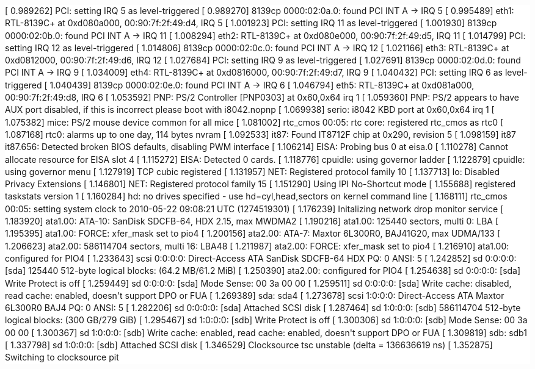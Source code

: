 [    0.989262] PCI: setting IRQ 5 as level-triggered
[    0.989270] 8139cp 0000:02:0a.0: found PCI INT A -> IRQ 5
[    0.995489] eth1: RTL-8139C+ at 0xd080a000, 00:90:7f:2f:49:d4, IRQ 5
[    1.001923] PCI: setting IRQ 11 as level-triggered
[    1.001930] 8139cp 0000:02:0b.0: found PCI INT A -> IRQ 11
[    1.008294] eth2: RTL-8139C+ at 0xd080e000, 00:90:7f:2f:49:d5, IRQ 11
[    1.014799] PCI: setting IRQ 12 as level-triggered
[    1.014806] 8139cp 0000:02:0c.0: found PCI INT A -> IRQ 12
[    1.021166] eth3: RTL-8139C+ at 0xd0812000, 00:90:7f:2f:49:d6, IRQ 12
[    1.027684] PCI: setting IRQ 9 as level-triggered
[    1.027691] 8139cp 0000:02:0d.0: found PCI INT A -> IRQ 9
[    1.034009] eth4: RTL-8139C+ at 0xd0816000, 00:90:7f:2f:49:d7, IRQ 9
[    1.040432] PCI: setting IRQ 6 as level-triggered
[    1.040439] 8139cp 0000:02:0e.0: found PCI INT A -> IRQ 6
[    1.046794] eth5: RTL-8139C+ at 0xd081a000, 00:90:7f:2f:49:d8, IRQ 6
[    1.053592] PNP: PS/2 Controller [PNP0303] at 0x60,0x64 irq 1
[    1.059360] PNP: PS/2 appears to have AUX port disabled, if this is incorrect please boot with i8042.nopnp
[    1.069938] serio: i8042 KBD port at 0x60,0x64 irq 1
[    1.075382] mice: PS/2 mouse device common for all mice
[    1.081002] rtc_cmos 00:05: rtc core: registered rtc_cmos as rtc0
[    1.087168] rtc0: alarms up to one day, 114 bytes nvram
[    1.092533] it87: Found IT8712F chip at 0x290, revision 5
[    1.098159] it87 it87.656: Detected broken BIOS defaults, disabling PWM interface
[    1.106214] EISA: Probing bus 0 at eisa.0
[    1.110278] Cannot allocate resource for EISA slot 4
[    1.115272] EISA: Detected 0 cards.
[    1.118776] cpuidle: using governor ladder
[    1.122879] cpuidle: using governor menu
[    1.127919] TCP cubic registered
[    1.131957] NET: Registered protocol family 10
[    1.137713] lo: Disabled Privacy Extensions
[    1.146801] NET: Registered protocol family 15
[    1.151290] Using IPI No-Shortcut mode
[    1.155688] registered taskstats version 1
[    1.160284] hd: no drives specified - use hd=cyl,head,sectors on kernel command line
[    1.168111] rtc_cmos 00:05: setting system clock to 2010-05-22 09:08:21 UTC (1274519301)
[    1.176239] Initalizing network drop monitor service
[    1.183920] ata1.00: ATA-10: SanDisk SDCFB-64, HDX 2.15, max MWDMA2
[    1.190216] ata1.00: 125440 sectors, multi 0: LBA 
[    1.195395] ata1.00: FORCE: xfer_mask set to pio4
[    1.200156] ata2.00: ATA-7: Maxtor 6L300R0, BAJ41G20, max UDMA/133
[    1.206623] ata2.00: 586114704 sectors, multi 16: LBA48 
[    1.211987] ata2.00: FORCE: xfer_mask set to pio4
[    1.216910] ata1.00: configured for PIO4
[    1.233643] scsi 0:0:0:0: Direct-Access     ATA      SanDisk SDCFB-64 HDX  PQ: 0 ANSI: 5
[    1.242852] sd 0:0:0:0: [sda] 125440 512-byte logical blocks: (64.2 MB/61.2 MiB)
[    1.250390] ata2.00: configured for PIO4
[    1.254638] sd 0:0:0:0: [sda] Write Protect is off
[    1.259449] sd 0:0:0:0: [sda] Mode Sense: 00 3a 00 00
[    1.259511] sd 0:0:0:0: [sda] Write cache: disabled, read cache: enabled, doesn't support DPO or FUA
[    1.269389]  sda: sda4
[    1.273678] scsi 1:0:0:0: Direct-Access     ATA      Maxtor 6L300R0   BAJ4 PQ: 0 ANSI: 5
[    1.282206] sd 0:0:0:0: [sda] Attached SCSI disk
[    1.287464] sd 1:0:0:0: [sdb] 586114704 512-byte logical blocks: (300 GB/279 GiB)
[    1.295467] sd 1:0:0:0: [sdb] Write Protect is off
[    1.300306] sd 1:0:0:0: [sdb] Mode Sense: 00 3a 00 00
[    1.300367] sd 1:0:0:0: [sdb] Write cache: enabled, read cache: enabled, doesn't support DPO or FUA
[    1.309819]  sdb: sdb1
[    1.337798] sd 1:0:0:0: [sdb] Attached SCSI disk
[    1.346529] Clocksource tsc unstable (delta = 136636619 ns)
[    1.352875] Switching to clocksource pit